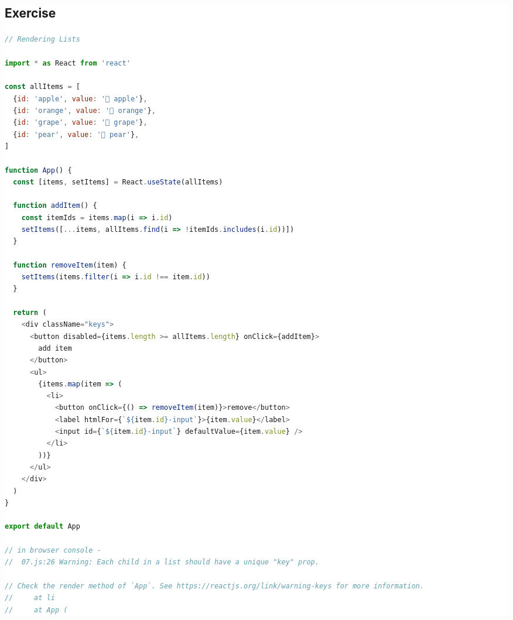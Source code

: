 ## Exercise

```js
// Rendering Lists

import * as React from 'react'

const allItems = [
  {id: 'apple', value: '🍎 apple'},
  {id: 'orange', value: '🍊 orange'},
  {id: 'grape', value: '🍇 grape'},
  {id: 'pear', value: '🍐 pear'},
]

function App() {
  const [items, setItems] = React.useState(allItems)

  function addItem() {
    const itemIds = items.map(i => i.id)
    setItems([...items, allItems.find(i => !itemIds.includes(i.id))])
  }

  function removeItem(item) {
    setItems(items.filter(i => i.id !== item.id))
  }

  return (
    <div className="keys">
      <button disabled={items.length >= allItems.length} onClick={addItem}>
        add item
      </button>
      <ul>
        {items.map(item => (
          <li>
            <button onClick={() => removeItem(item)}>remove</button>
            <label htmlFor={`${item.id}-input`}>{item.value}</label>
            <input id={`${item.id}-input`} defaultValue={item.value} />
          </li>
        ))}
      </ul>
    </div>
  )
}

export default App

// in browser console -
//  07.js:26 Warning: Each child in a list should have a unique "key" prop.

// Check the render method of `App`. See https://reactjs.org/link/warning-keys for more information.
//     at li
//     at App (
```
